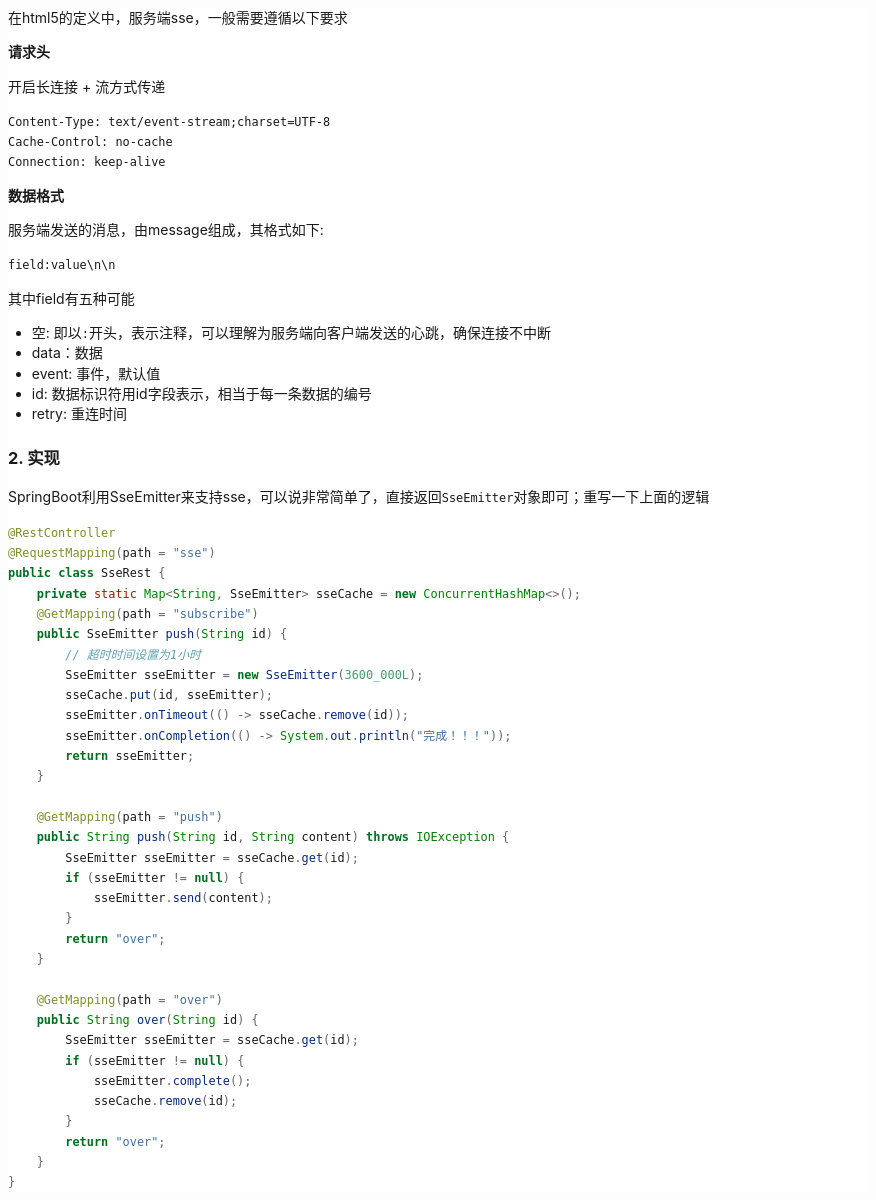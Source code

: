 在html5的定义中，服务端sse，一般需要遵循以下要求

**请求头**

开启长连接 + 流方式传递

```
Content-Type: text/event-stream;charset=UTF-8
Cache-Control: no-cache
Connection: keep-alive
```

**数据格式**

服务端发送的消息，由message组成，其格式如下:

```
field:value\n\n
```

其中field有五种可能

- 空: 即以`:`开头，表示注释，可以理解为服务端向客户端发送的心跳，确保连接不中断
- data：数据
- event: 事件，默认值
- id: 数据标识符用id字段表示，相当于每一条数据的编号
- retry: 重连时间


### 2. 实现

SpringBoot利用SseEmitter来支持sse，可以说非常简单了，直接返回`SseEmitter`对象即可；重写一下上面的逻辑

```java
@RestController
@RequestMapping(path = "sse")
public class SseRest {
    private static Map<String, SseEmitter> sseCache = new ConcurrentHashMap<>();
    @GetMapping(path = "subscribe")
    public SseEmitter push(String id) {
        // 超时时间设置为1小时
        SseEmitter sseEmitter = new SseEmitter(3600_000L);
        sseCache.put(id, sseEmitter);
        sseEmitter.onTimeout(() -> sseCache.remove(id));
        sseEmitter.onCompletion(() -> System.out.println("完成！！！"));
        return sseEmitter;
    }

    @GetMapping(path = "push")
    public String push(String id, String content) throws IOException {
        SseEmitter sseEmitter = sseCache.get(id);
        if (sseEmitter != null) {
            sseEmitter.send(content);
        }
        return "over";
    }

    @GetMapping(path = "over")
    public String over(String id) {
        SseEmitter sseEmitter = sseCache.get(id);
        if (sseEmitter != null) {
            sseEmitter.complete();
            sseCache.remove(id);
        }
        return "over";
    }
}
```
